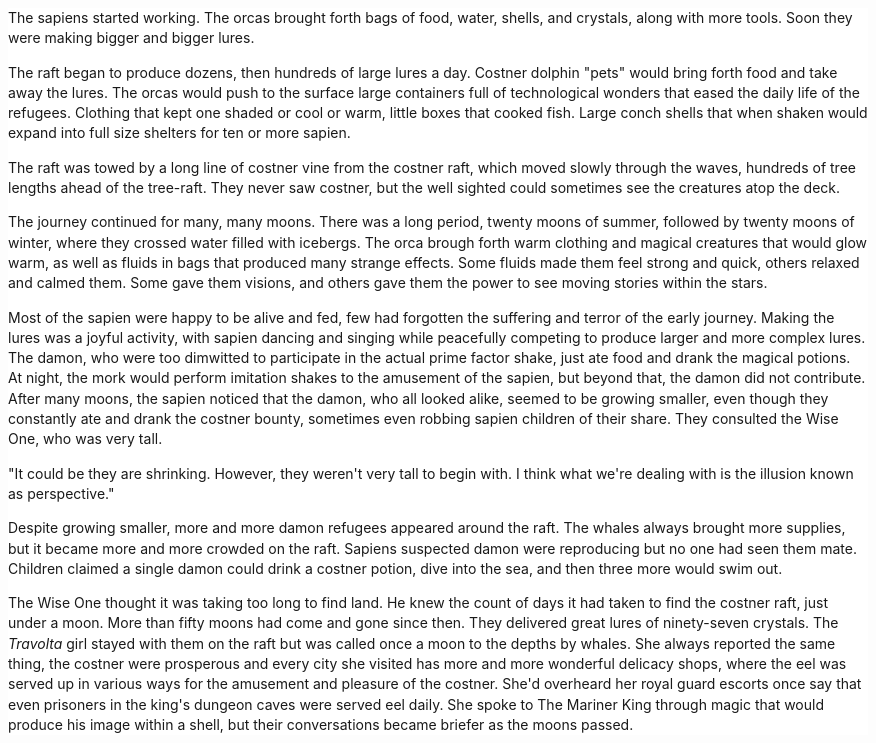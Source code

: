 The sapiens started working. The orcas brought forth bags of food,
water, shells, and crystals, along with more tools. Soon they were
making bigger and bigger lures.

The raft began to produce dozens, then hundreds of large lures a day.
Costner dolphin "pets" would bring forth food and take away the lures.
The orcas would push to the surface large containers full of
technological wonders that eased the daily life of the refugees.
Clothing that kept one shaded or cool or warm, little boxes that cooked
fish. Large conch shells that when shaken would expand into full size
shelters for ten or more sapien.

The raft was towed by a long line of costner vine from the costner raft,
which moved slowly through the waves, hundreds of tree lengths ahead of
the tree-raft. They never saw costner, but the well sighted could
sometimes see the creatures atop the deck.

The journey continued for many, many moons. There was a long period,
twenty moons of summer, followed by twenty moons of winter, where they
crossed water filled with icebergs. The orca brough forth warm clothing
and magical creatures that would glow warm, as well as fluids in bags
that produced many strange effects. Some fluids made them feel strong
and quick, others relaxed and calmed them. Some gave them visions, and
others gave them the power to see moving stories within the stars.

Most of the sapien were happy to be alive and fed, few had forgotten the
suffering and terror of the early journey. Making the lures was a joyful
activity, with sapien dancing and singing while peacefully competing to
produce larger and more complex lures. The damon, who were too dimwitted
to participate in the actual prime factor shake, just ate food and drank
the magical potions. At night, the mork would perform imitation shakes
to the amusement of the sapien, but beyond that, the damon did not
contribute. After many moons, the sapien noticed that the damon, who all
looked alike, seemed to be growing smaller, even though they constantly
ate and drank the costner bounty, sometimes even robbing sapien children
of their share. They consulted the Wise One, who was very tall.

"It could be they are shrinking. However, they weren't very tall to
begin with. I think what we're dealing with is the illusion known as
perspective."

Despite growing smaller, more and more damon refugees appeared around
the raft. The whales always brought more supplies, but it became more
and more crowded on the raft. Sapiens suspected damon were reproducing
but no one had seen them mate. Children claimed a single damon could
drink a costner potion, dive into the sea, and then three more would
swim out.

The Wise One thought it was taking too long to find land. He knew the
count of days it had taken to find the costner raft, just under a moon.
More than fifty moons had come and gone since then. They delivered great
lures of ninety-seven crystals. The *Travolta* girl stayed with them on
the raft but was called once a moon to the depths by whales. She always
reported the same thing, the costner were prosperous and every city she
visited has more and more wonderful delicacy shops, where the eel was
served up in various ways for the amusement and pleasure of the costner.
She'd overheard her royal guard escorts once say that even prisoners in
the king's dungeon caves were served eel daily. She spoke to The Mariner
King through magic that would produce his image within a shell, but
their conversations became briefer as the moons passed.
